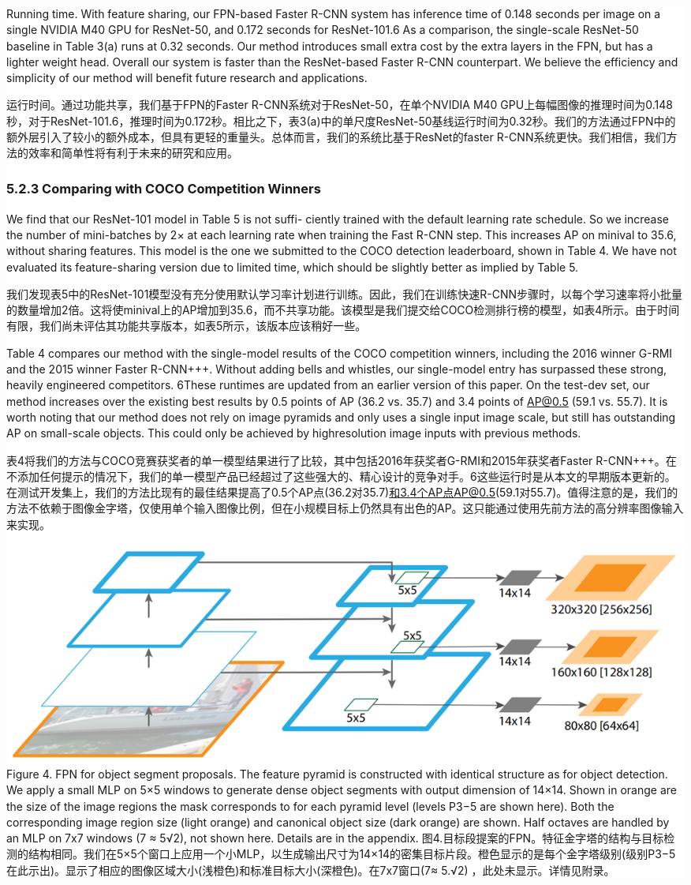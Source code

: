 Running time. With feature sharing, our FPN-based Faster R-CNN system has inference time of 0.148 seconds per image on a single NVIDIA M40 GPU for ResNet-50, and 0.172 seconds for ResNet-101.6 As a comparison, the single-scale ResNet-50 baseline in Table 3(a) runs at 0.32 seconds. Our method introduces small extra cost by the extra layers in the FPN, but has a lighter weight head. Overall our system is faster than the ResNet-based Faster R-CNN counterpart. We believe the efficiency and simplicity of our method will benefit future research and applications.

运行时间。通过功能共享，我们基于FPN的Faster R-CNN系统对于ResNet-50，在单个NVIDIA M40 GPU上每幅图像的推理时间为0.148秒，对于ResNet-101.6，推理时间为0.172秒。相比之下，表3(a)中的单尺度ResNet-50基线运行时间为0.32秒。我们的方法通过FPN中的额外层引入了较小的额外成本，但具有更轻的重量头。总体而言，我们的系统比基于ResNet的faster R-CNN系统更快。我们相信，我们方法的效率和简单性将有利于未来的研究和应用。

### 5.2.3 Comparing with COCO Competition Winners
We find that our ResNet-101 model in Table 5 is not suffi- ciently trained with the default learning rate schedule. So we increase the number of mini-batches by 2× at each learning rate when training the Fast R-CNN step. This increases AP on minival to 35.6, without sharing features. This model is the one we submitted to the COCO detection leaderboard, shown in Table 4. We have not evaluated its feature-sharing version due to limited time, which should be slightly better as implied by Table 5.

我们发现表5中的ResNet-101模型没有充分使用默认学习率计划进行训练。因此，我们在训练快速R-CNN步骤时，以每个学习速率将小批量的数量增加2倍。这将使minival上的AP增加到35.6，而不共享功能。该模型是我们提交给COCO检测排行榜的模型，如表4所示。由于时间有限，我们尚未评估其功能共享版本，如表5所示，该版本应该稍好一些。

Table 4 compares our method with the single-model results of the COCO competition winners, including the 2016 winner G-RMI and the 2015 winner Faster R-CNN+++. Without adding bells and whistles, our single-model entry has surpassed these strong, heavily engineered competitors. 6These runtimes are updated from an earlier version of this paper. On the test-dev set, our method increases over the existing best results by 0.5 points of AP (36.2 vs. 35.7) and 3.4 points of AP@0.5 (59.1 vs. 55.7). It is worth noting that our method does not rely on image pyramids and only uses a single input image scale, but still has outstanding AP on small-scale objects. This could only be achieved by highresolution image inputs with previous methods.

表4将我们的方法与COCO竞赛获奖者的单一模型结果进行了比较，其中包括2016年获奖者G-RMI和2015年获奖者Faster R-CNN+++。在不添加任何提示的情况下，我们的单一模型产品已经超过了这些强大的、精心设计的竞争对手。6这些运行时是从本文的早期版本更新的。在测试开发集上，我们的方法比现有的最佳结果提高了0.5个AP点(36.2对35.7)和3.4个AP点AP@0.5(59.1对55.7)。值得注意的是，我们的方法不依赖于图像金字塔，仅使用单个输入图像比例，但在小规模目标上仍然具有出色的AP。这只能通过使用先前方法的高分辨率图像输入来实现。


![Figure 4](../images/fpn/fig_4.png)<br/>
Figure 4. FPN for object segment proposals. The feature pyramid is constructed with identical structure as for object detection. We apply a small MLP on 5×5 windows to generate dense object segments with output dimension of 14×14. Shown in orange are the size of the image regions the mask corresponds to for each pyramid level (levels P3−5 are shown here). Both the corresponding image region size (light orange) and canonical object size (dark orange) are shown. Half octaves are handled by an MLP on 7x7 windows (7 ≈ 5√2), not shown here. Details are in the appendix.
图4.目标段提案的FPN。特征金字塔的结构与目标检测的结构相同。我们在5×5个窗口上应用一个小MLP，以生成输出尺寸为14×14的密集目标片段。橙色显示的是每个金字塔级别(级别P3−5在此示出)。显示了相应的图像区域大小(浅橙色)和标准目标大小(深橙色)。在7x7窗口(7≈ 5.√2) ，此处未显示。详情见附录。
